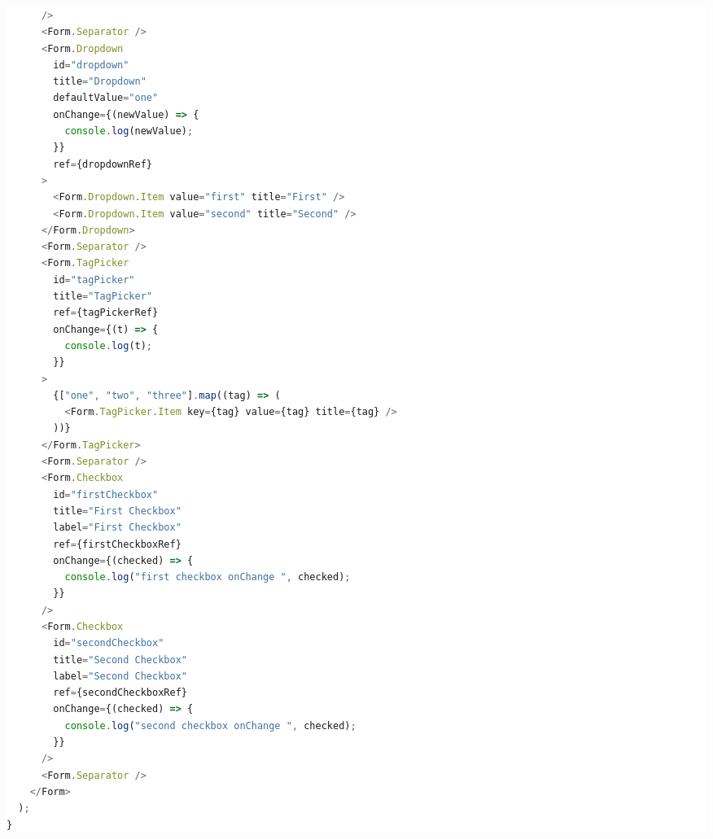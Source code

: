 ```typescript
      />
      <Form.Separator />
      <Form.Dropdown
        id="dropdown"
        title="Dropdown"
        defaultValue="one"
        onChange={(newValue) => {
          console.log(newValue);
        }}
        ref={dropdownRef}
      >
        <Form.Dropdown.Item value="first" title="First" />
        <Form.Dropdown.Item value="second" title="Second" />
      </Form.Dropdown>
      <Form.Separator />
      <Form.TagPicker
        id="tagPicker"
        title="TagPicker"
        ref={tagPickerRef}
        onChange={(t) => {
          console.log(t);
        }}
      >
        {["one", "two", "three"].map((tag) => (
          <Form.TagPicker.Item key={tag} value={tag} title={tag} />
        ))}
      </Form.TagPicker>
      <Form.Separator />
      <Form.Checkbox
        id="firstCheckbox"
        title="First Checkbox"
        label="First Checkbox"
        ref={firstCheckboxRef}
        onChange={(checked) => {
          console.log("first checkbox onChange ", checked);
        }}
      />
      <Form.Checkbox
        id="secondCheckbox"
        title="Second Checkbox"
        label="Second Checkbox"
        ref={secondCheckboxRef}
        onChange={(checked) => {
          console.log("second checkbox onChange ", checked);
        }}
      />
      <Form.Separator />
    </Form>
  );
}
```
